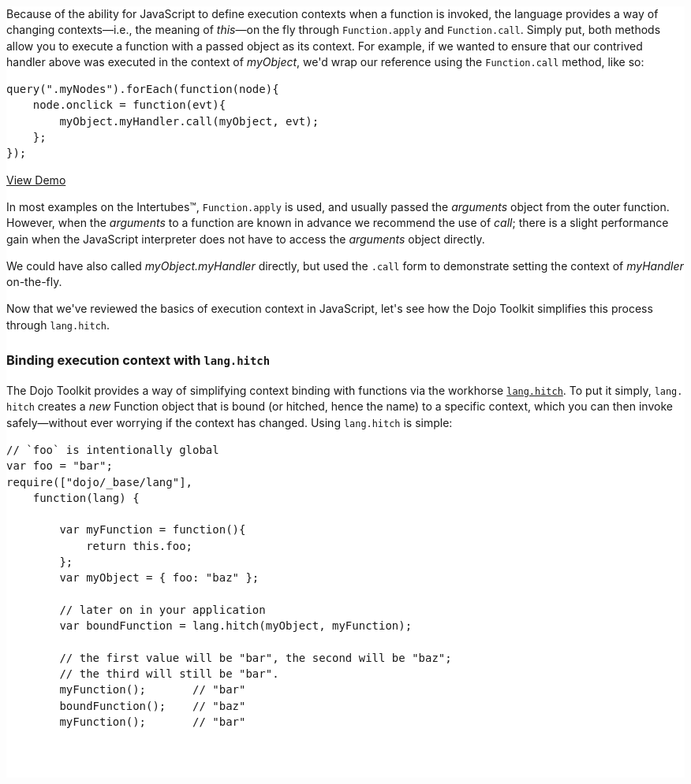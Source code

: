 Because of the ability for JavaScript to define execution contexts when a function is invoked, the
language provides a way of changing contexts&mdash;i.e., the meaning of _this_&mdash;on the
fly through `Function.apply` and `Function.call`.  Simply put, both methods
allow you to execute a function with a passed object as its context.  For example, if we wanted
to ensure that our contrived handler above was executed in the context of _myObject_, we'd
wrap our reference using the `Function.call` method, like so:

<pre class="brush: js;">
query(".myNodes").forEach(function(node){
	node.onclick = function(evt){
		myObject.myHandler.call(myObject, evt);
	};
});
</pre>

[View Demo](demo/call.php)
<div class="proTip">

In most examples on the Intertubes&trade;, `Function.apply` is used, and usually
passed the _arguments_ object from the outer function.  However, when the _arguments_
to a function are known in advance we recommend the use of _call_; there is a slight
performance gain when the JavaScript interpreter does not have to access the _arguments_
object directly.

We could have also called _myObject.myHandler_ directly, but used the `.call`
form to demonstrate setting the context of _myHandler_ on-the-fly.

</div>

Now that we've reviewed the basics of execution context in JavaScript, let's see how
the Dojo Toolkit simplifies this process through `lang.hitch`.

### Binding execution context with `lang.hitch`

The Dojo Toolkit provides a way of simplifying context binding with functions via the workhorse
[`lang.hitch`](/api/?qs=1.10/dojo/_base/lang).  To put it simply, `lang.hitch`
creates a _new_ Function object that is bound (or hitched, hence the name) to a specific
context, which you can then invoke safely&mdash;without ever worrying if the context has
changed.  Using `lang.hitch` is simple:

<pre class="brush: js;">
// `foo` is intentionally global
var foo = "bar";
require(["dojo/_base/lang"],
	function(lang) {

		var myFunction = function(){
			return this.foo;
		};
		var myObject = { foo: "baz" };

		// later on in your application
		var boundFunction = lang.hitch(myObject, myFunction);

		// the first value will be "bar", the second will be "baz";
		// the third will still be "bar".
		myFunction();		// "bar"
		boundFunction();	// "baz"
		myFunction();		// "bar"
